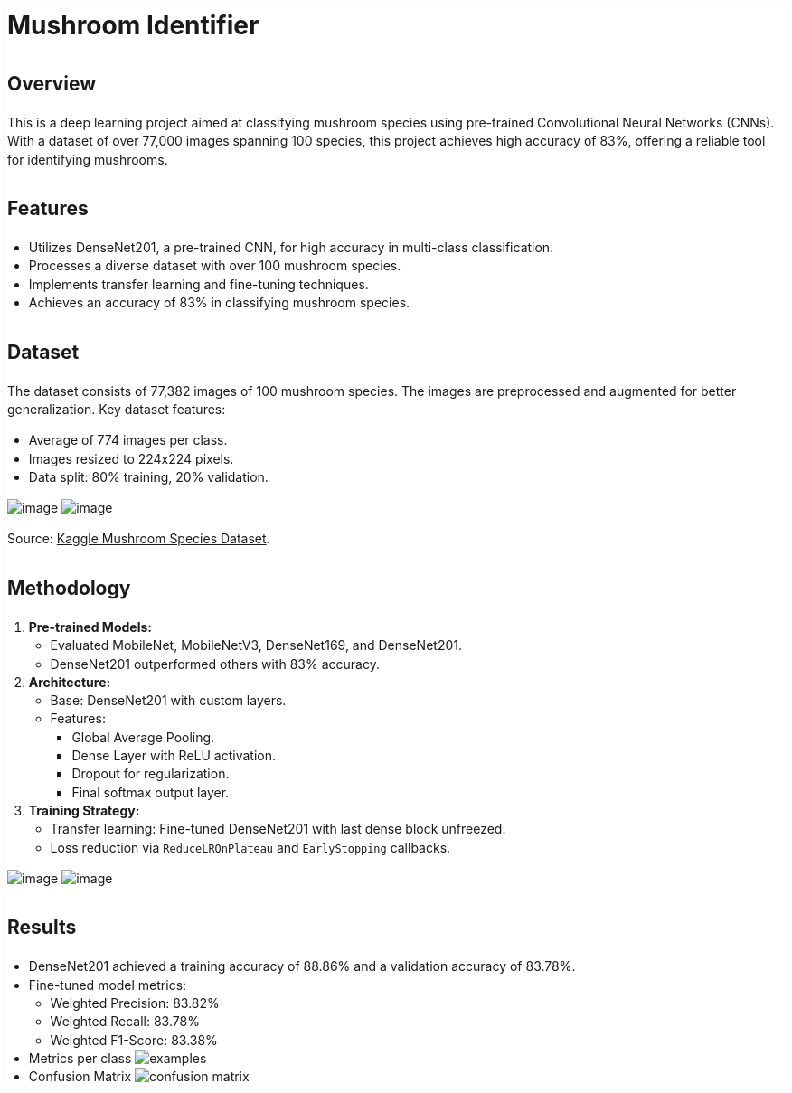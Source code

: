 # Mushroom Identifier


## Overview
This is a deep learning project aimed at classifying mushroom species using pre-trained Convolutional Neural Networks (CNNs). With a dataset of over 77,000 images spanning 100 species, this project achieves high accuracy of 83%, offering a reliable tool for identifying mushrooms.

## Features
- Utilizes DenseNet201, a pre-trained CNN, for high accuracy in multi-class classification.
- Processes a diverse dataset with over 100 mushroom species.
- Implements transfer learning and fine-tuning techniques.
- Achieves an accuracy of 83% in classifying mushroom species.

## Dataset
The dataset consists of 77,382 images of 100 mushroom species. The images are preprocessed and augmented for better generalization. Key dataset features:
- Average of 774 images per class.
- Images resized to 224x224 pixels.
- Data split: 80% training, 20% validation.
<img width="936" alt="image" src="https://github.com/user-attachments/assets/d4a3d599-149d-4449-a65c-9de1c65f4046" />
<img width="936" alt="image" src="https://github.com/user-attachments/assets/deacb0b6-6830-474f-990b-d045f352a704" />



Source: [Kaggle Mushroom Species Dataset](https://www.kaggle.com/datasets/thehir0/mushroom-species).

## Methodology
1. **Pre-trained Models:**
   - Evaluated MobileNet, MobileNetV3, DenseNet169, and DenseNet201.
   - DenseNet201 outperformed others with 83% accuracy.
2. **Architecture:**
   - Base: DenseNet201 with custom layers.
   - Features:
     - Global Average Pooling.
     - Dense Layer with ReLU activation.
     - Dropout for regularization.
     - Final softmax output layer.
3. **Training Strategy:**
   - Transfer learning: Fine-tuned DenseNet201 with last dense block unfreezed.
   - Loss reduction via `ReduceLROnPlateau` and `EarlyStopping` callbacks.
<img width="331" alt="image" src="https://github.com/user-attachments/assets/95f493ab-86c1-4921-a14f-8435f56a6ed6" />
<img width="459" alt="image" src="https://github.com/user-attachments/assets/ed829474-31b8-4073-abc2-9f298c06ee3c" />


## Results
- DenseNet201 achieved a training accuracy of 88.86% and a validation accuracy of 83.78%.
- Fine-tuned model metrics:
  - Weighted Precision: 83.82%
  - Weighted Recall: 83.78%
  - Weighted F1-Score: 83.38%
- Metrics per class
![examples](https://github.com/user-attachments/assets/a5876c89-91da-45e3-a823-a08bb0245a19)
- Confusion Matrix
![confusion matrix](https://github.com/user-attachments/assets/806f99d1-ec3d-4e1a-a4ea-8c90d2b73359)
